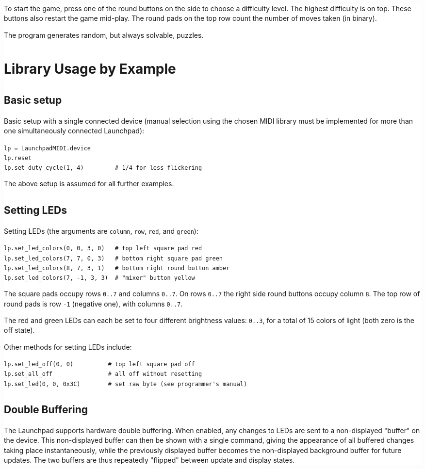 To start the game, press one of the round buttons on the side to choose
a difficulty level. The highest difficulty is on top. These buttons
also restart the game mid-play. The round pads on the top row count the
number of moves taken (in binary).

The program generates random, but always solvable, puzzles.


Library Usage by Example
========================

Basic setup
-----------

Basic setup with a single connected device (manual selection using
the chosen MIDI library must be implemented for more than one
simultaneously connected Launchpad):

    lp = LaunchpadMIDI.device
    lp.reset
    lp.set_duty_cycle(1, 4)         # 1/4 for less flickering

The above setup is assumed for all further examples.


Setting LEDs
------------

Setting LEDs (the arguments are `column`, `row`, `red`, and `green`):

    lp.set_led_colors(0, 0, 3, 0)   # top left square pad red
    lp.set_led_colors(7, 7, 0, 3)   # bottom right square pad green
    lp.set_led_colors(8, 7, 3, 1)   # bottom right round button amber
    lp.set_led_colors(7, -1, 3, 3)  # "mixer" button yellow

The square pads occupy rows `0..7` and columns `0..7`. On rows `0..7` the
right side round buttons occupy column `8`. The top row of round pads is
row `-1` (negative one), with columns `0..7`.

The red and green LEDs can each be set to four different brightness
values: `0..3`, for a total of 15 colors of light (both zero is the
off state).

Other methods for setting LEDs include:

    lp.set_led_off(0, 0)          # top left square pad off
    lp.set_all_off                # all off without resetting
    lp.set_led(0, 0, 0x3C)        # set raw byte (see programmer's manual)


Double Buffering
----------------

The Launchpad supports hardware double buffering. When enabled, any
changes to LEDs are sent to a non-displayed "buffer" on the device.
This non-displayed buffer can then be shown with a single command,
giving the appearance of all buffered changes taking place instantaneously,
while the previously displayed buffer becomes the non-displayed background
buffer for future updates. The two buffers are thus repeatedly "flipped"
between update and display states.
